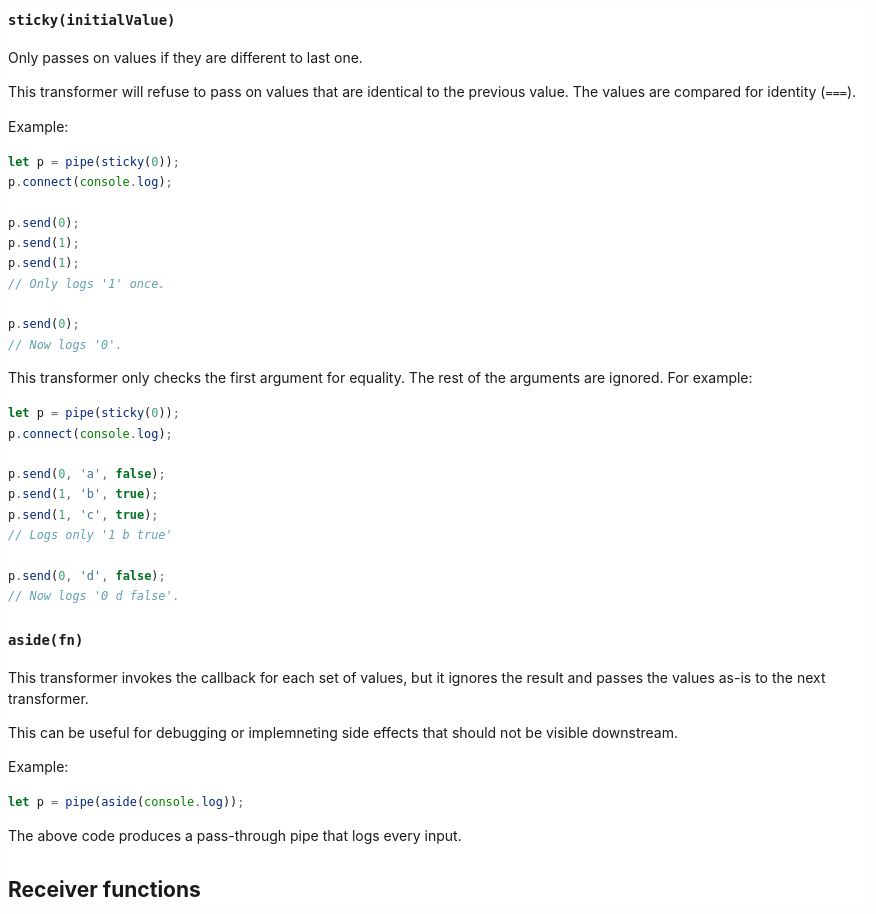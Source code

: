 ### `sticky(initialValue)`

Only passes on values if they are different to last one.

This transformer will refuse to pass on values that are identical to the
previous value. The values are compared for identity (`===`).

Example:

```javascript
let p = pipe(sticky(0));
p.connect(console.log);

p.send(0);
p.send(1);
p.send(1);
// Only logs '1' once.

p.send(0);
// Now logs '0'.
```

This transformer only checks the first argument for equality. The rest of the
arguments are ignored. For example:

```javascript
let p = pipe(sticky(0));
p.connect(console.log);

p.send(0, 'a', false);
p.send(1, 'b', true);
p.send(1, 'c', true);
// Logs only '1 b true'

p.send(0, 'd', false);
// Now logs '0 d false'.
```

### `aside(fn)`

This transformer invokes the callback for each set of values, but it ignores
the result and passes the values as-is to the next transformer.

This can be useful for debugging or implemneting side effects that should not
be visible downstream.

Example:

```javascript
let p = pipe(aside(console.log));
```

The above code produces a pass-through pipe that logs every input.

## Receiver functions
